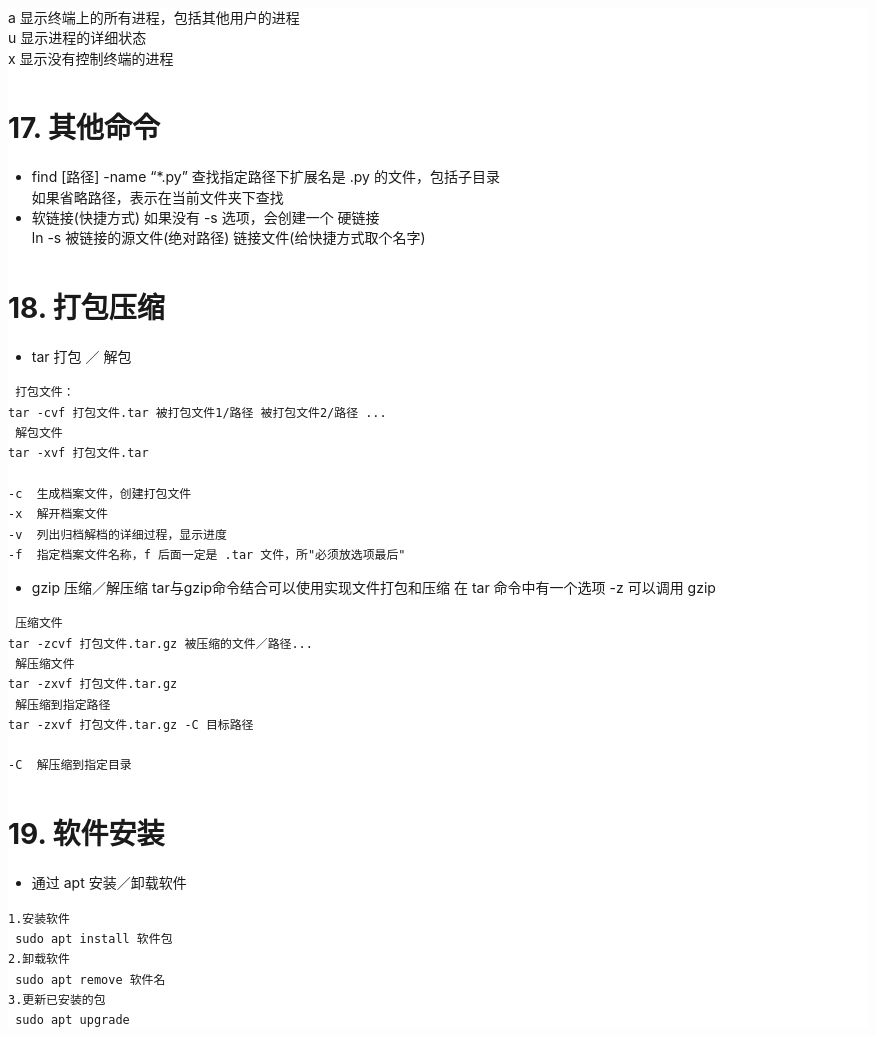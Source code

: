 a	显示终端上的所有进程，包括其他用户的进程  
u	显示进程的详细状态  
x	显示没有控制终端的进程  

# 17. 其他命令
+ find [路径] -name “*.py”	查找指定路径下扩展名是 .py 的文件，包括子目录  
   如果省略路径，表示在当前文件夹下查找  
+ 软链接(快捷方式)  如果没有 -s 选项，会创建一个 硬链接  
  ln -s 被链接的源文件(绝对路径) 链接文件(给快捷方式取个名字)  

# 18. 打包压缩 
+ tar  打包 ／ 解包
```
 打包文件： 
tar -cvf 打包文件.tar 被打包文件1/路径 被打包文件2/路径 ...
 解包文件
tar -xvf 打包文件.tar

-c	生成档案文件，创建打包文件
-x	解开档案文件
-v	列出归档解档的详细过程，显示进度
-f	指定档案文件名称，f 后面一定是 .tar 文件，所"必须放选项最后"
```
+ gzip 压缩／解压缩
  tar与gzip命令结合可以使用实现文件打包和压缩 在 tar 命令中有一个选项 -z 可以调用 gzip
```
 压缩文件
tar -zcvf 打包文件.tar.gz 被压缩的文件／路径...
 解压缩文件
tar -zxvf 打包文件.tar.gz
 解压缩到指定路径
tar -zxvf 打包文件.tar.gz -C 目标路径

-C	解压缩到指定目录
```
# 19. 软件安装
+ 通过 apt 安装／卸载软件
```
1.安装软件  
 sudo apt install 软件包  
2.卸载软件  
 sudo apt remove 软件名  
3.更新已安装的包  
 sudo apt upgrade
